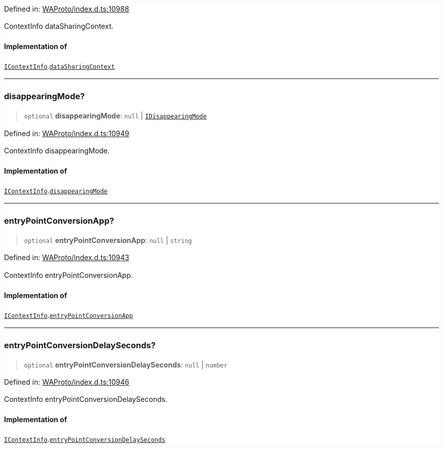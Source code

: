 Defined in: [WAProto/index.d.ts:10988](https://github.com/Fokusdotid/bail/blob/fcd0cec6f26de1fb545eb2e03fa5c63fbad99d3d/WAProto/index.d.ts#L10988)

ContextInfo dataSharingContext.

#### Implementation of

[`IContextInfo`](../interfaces/IContextInfo.md).[`dataSharingContext`](../interfaces/IContextInfo.md#datasharingcontext)

***

### disappearingMode?

> `optional` **disappearingMode**: `null` \| [`IDisappearingMode`](../interfaces/IDisappearingMode.md)

Defined in: [WAProto/index.d.ts:10949](https://github.com/Fokusdotid/bail/blob/fcd0cec6f26de1fb545eb2e03fa5c63fbad99d3d/WAProto/index.d.ts#L10949)

ContextInfo disappearingMode.

#### Implementation of

[`IContextInfo`](../interfaces/IContextInfo.md).[`disappearingMode`](../interfaces/IContextInfo.md#disappearingmode)

***

### entryPointConversionApp?

> `optional` **entryPointConversionApp**: `null` \| `string`

Defined in: [WAProto/index.d.ts:10943](https://github.com/Fokusdotid/bail/blob/fcd0cec6f26de1fb545eb2e03fa5c63fbad99d3d/WAProto/index.d.ts#L10943)

ContextInfo entryPointConversionApp.

#### Implementation of

[`IContextInfo`](../interfaces/IContextInfo.md).[`entryPointConversionApp`](../interfaces/IContextInfo.md#entrypointconversionapp)

***

### entryPointConversionDelaySeconds?

> `optional` **entryPointConversionDelaySeconds**: `null` \| `number`

Defined in: [WAProto/index.d.ts:10946](https://github.com/Fokusdotid/bail/blob/fcd0cec6f26de1fb545eb2e03fa5c63fbad99d3d/WAProto/index.d.ts#L10946)

ContextInfo entryPointConversionDelaySeconds.

#### Implementation of

[`IContextInfo`](../interfaces/IContextInfo.md).[`entryPointConversionDelaySeconds`](../interfaces/IContextInfo.md#entrypointconversiondelayseconds)

